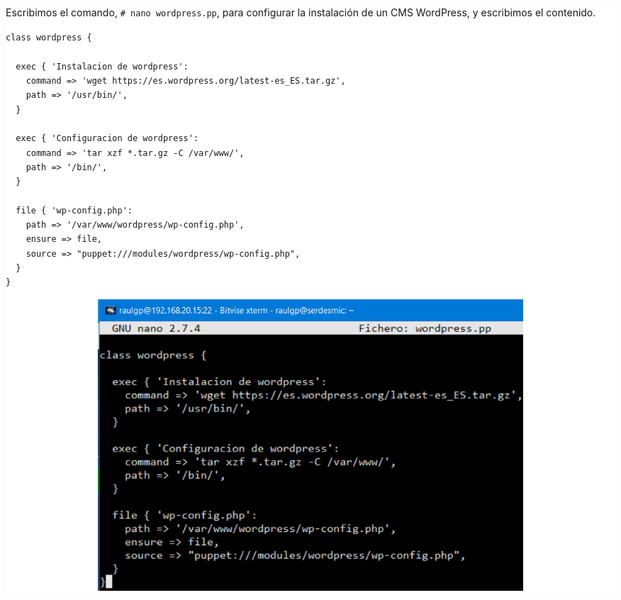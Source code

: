 </div>

Escribimos el comando, `# nano wordpress.pp`, para configurar la instalación de un CMS WordPress, y escribimos el contenido.

	class wordpress {
	
	  exec { 'Instalacion de wordpress':
	    command => 'wget https://es.wordpress.org/latest-es_ES.tar.gz',
	    path => '/usr/bin/',
	  }
	  
	  exec { 'Configuracion de wordpress':
	    command => 'tar xzf *.tar.gz -C /var/www/',
	    path => '/bin/',
	  }
	  
	  file { 'wp-config.php':
	    path => '/var/www/wordpress/wp-config.php',
	    ensure => file,
	    source => "puppet:///modules/wordpress/wp-config.php",
	  }
	}

<div align="center">
	<img src="imagenes/Estructura_de_un_manifiesto/Captura3.PNG" width="600px">
</div>
